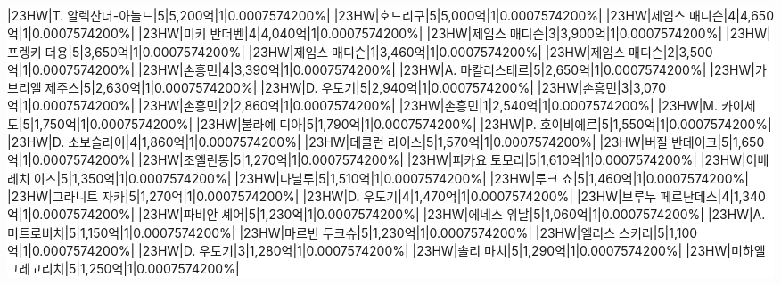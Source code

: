 |23HW|T. 알렉산더-아놀드|5|5,200억|1|0.0007574200%|
|23HW|호드리구|5|5,000억|1|0.0007574200%|
|23HW|제임스 매디슨|4|4,650억|1|0.0007574200%|
|23HW|미키 반더벤|4|4,040억|1|0.0007574200%|
|23HW|제임스 매디슨|3|3,900억|1|0.0007574200%|
|23HW|프렝키 더용|5|3,650억|1|0.0007574200%|
|23HW|제임스 매디슨|1|3,460억|1|0.0007574200%|
|23HW|제임스 매디슨|2|3,500억|1|0.0007574200%|
|23HW|손흥민|4|3,390억|1|0.0007574200%|
|23HW|A. 마칼리스테르|5|2,650억|1|0.0007574200%|
|23HW|가브리엘 제주스|5|2,630억|1|0.0007574200%|
|23HW|D. 우도기|5|2,940억|1|0.0007574200%|
|23HW|손흥민|3|3,070억|1|0.0007574200%|
|23HW|손흥민|2|2,860억|1|0.0007574200%|
|23HW|손흥민|1|2,540억|1|0.0007574200%|
|23HW|M. 카이세도|5|1,750억|1|0.0007574200%|
|23HW|불라예 디아|5|1,790억|1|0.0007574200%|
|23HW|P. 호이비에르|5|1,550억|1|0.0007574200%|
|23HW|D. 소보슬러이|4|1,860억|1|0.0007574200%|
|23HW|데클런 라이스|5|1,570억|1|0.0007574200%|
|23HW|버질 반데이크|5|1,650억|1|0.0007574200%|
|23HW|조엘린통|5|1,270억|1|0.0007574200%|
|23HW|피카요 토모리|5|1,610억|1|0.0007574200%|
|23HW|이베레치 이즈|5|1,350억|1|0.0007574200%|
|23HW|다닐루|5|1,510억|1|0.0007574200%|
|23HW|루크 쇼|5|1,460억|1|0.0007574200%|
|23HW|그라니트 자카|5|1,270억|1|0.0007574200%|
|23HW|D. 우도기|4|1,470억|1|0.0007574200%|
|23HW|브루누 페르난데스|4|1,340억|1|0.0007574200%|
|23HW|파비안 셰어|5|1,230억|1|0.0007574200%|
|23HW|에네스 위날|5|1,060억|1|0.0007574200%|
|23HW|A. 미트로비치|5|1,150억|1|0.0007574200%|
|23HW|마르빈 두크슈|5|1,230억|1|0.0007574200%|
|23HW|엘리스 스키리|5|1,100억|1|0.0007574200%|
|23HW|D. 우도기|3|1,280억|1|0.0007574200%|
|23HW|솔리 마치|5|1,290억|1|0.0007574200%|
|23HW|미하엘 그레고리치|5|1,250억|1|0.0007574200%|
